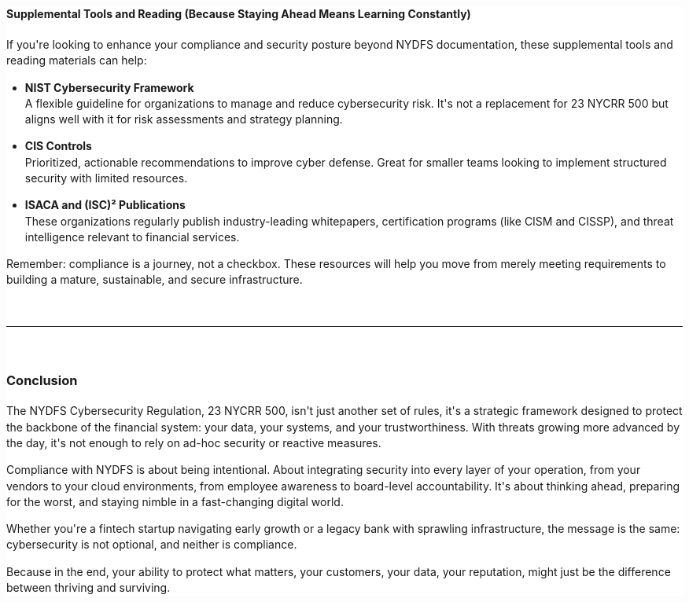 #### Supplemental Tools and Reading (Because Staying Ahead Means Learning Constantly)

If you're looking to enhance your compliance and security posture beyond NYDFS documentation, these supplemental tools and reading materials can help:

-   **NIST Cybersecurity Framework**\
    A flexible guideline for organizations to manage and reduce cybersecurity risk. It's not a replacement for 23 NYCRR 500 but aligns well with it for risk assessments and strategy planning.

-   **CIS Controls**\
    Prioritized, actionable recommendations to improve cyber defense. Great for smaller teams looking to implement structured security with limited resources.

-   **ISACA and (ISC)² Publications**\
    These organizations regularly publish industry-leading whitepapers, certification programs (like CISM and CISSP), and threat intelligence relevant to financial services.

Remember: compliance is a journey, not a checkbox. These resources will help you move from merely meeting requirements to building a mature, sustainable, and secure infrastructure.

&nbsp;
* * * * *
&nbsp;

### Conclusion


The NYDFS Cybersecurity Regulation, 23 NYCRR 500, isn't just another set of rules, it's a strategic framework designed to protect the backbone of the financial system: your data, your systems, and your trustworthiness. With threats growing more advanced by the day, it's not enough to rely on ad-hoc security or reactive measures.

Compliance with NYDFS is about being intentional. About integrating security into every layer of your operation, from your vendors to your cloud environments, from employee awareness to board-level accountability. It's about thinking ahead, preparing for the worst, and staying nimble in a fast-changing digital world.

Whether you're a fintech startup navigating early growth or a legacy bank with sprawling infrastructure, the message is the same: cybersecurity is not optional, and neither is compliance.

Because in the end, your ability to protect what matters, your customers, your data, your reputation, might just be the difference between thriving and surviving.